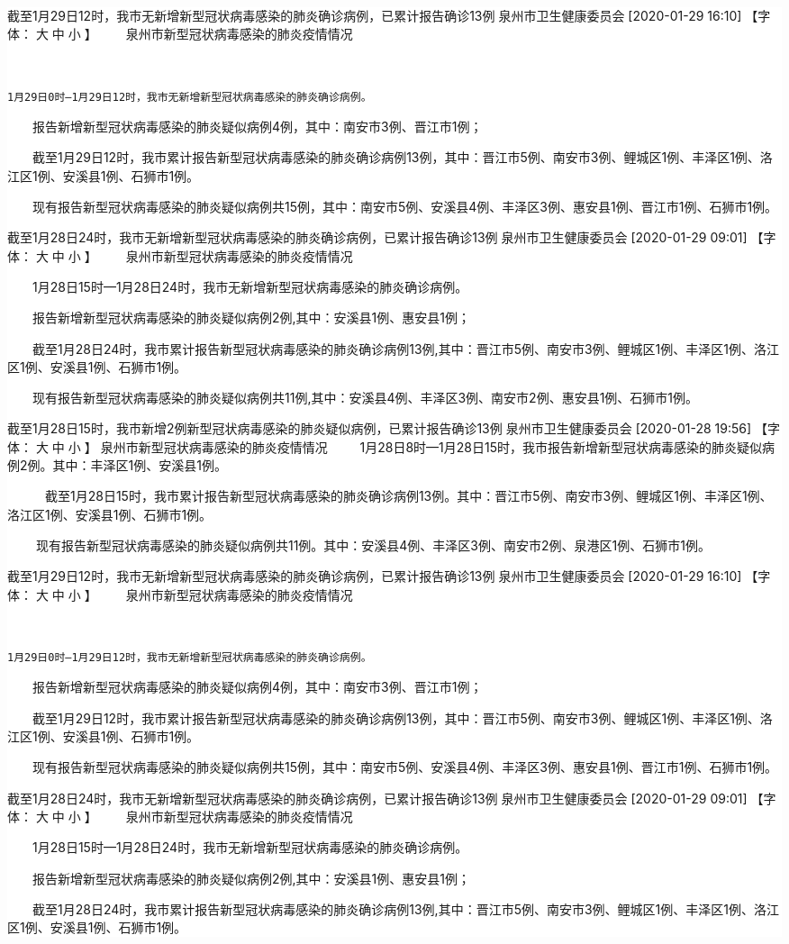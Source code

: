 

截至1月29日12时，我市无新增新型冠状病毒感染的肺炎确诊病例，已累计报告确诊13例
泉州市卫生健康委员会 [2020-01-29 16:10] 【字体： 大 中 小 】
　　泉州市新型冠状病毒感染的肺炎疫情情况 

　　

    1月29日0时—1月29日12时，我市无新增新型冠状病毒感染的肺炎确诊病例。 

　　报告新增新型冠状病毒感染的肺炎疑似病例4例，其中：南安市3例、晋江市1例； 

　　截至1月29日12时，我市累计报告新型冠状病毒感染的肺炎确诊病例13例，其中：晋江市5例、南安市3例、鲤城区1例、丰泽区1例、洛江区1例、安溪县1例、石狮市1例。 

　　现有报告新型冠状病毒感染的肺炎疑似病例共15例，其中：南安市5例、安溪县4例、丰泽区3例、惠安县1例、晋江市1例、石狮市1例。 




截至1月28日24时，我市无新增新型冠状病毒感染的肺炎确诊病例，已累计报告确诊13例
泉州市卫生健康委员会 [2020-01-29 09:01] 【字体： 大 中 小 】
　　泉州市新型冠状病毒感染的肺炎疫情情况 

　　1月28日15时—1月28日24时，我市无新增新型冠状病毒感染的肺炎确诊病例。 

　　报告新增新型冠状病毒感染的肺炎疑似病例2例,其中：安溪县1例、惠安县1例；

　　截至1月28日24时，我市累计报告新型冠状病毒感染的肺炎确诊病例13例,其中：晋江市5例、南安市3例、鲤城区1例、丰泽区1例、洛江区1例、安溪县1例、石狮市1例。 

　　现有报告新型冠状病毒感染的肺炎疑似病例共11例,其中：安溪县4例、丰泽区3例、南安市2例、惠安县1例、石狮市1例。  

 
截至1月28日15时，我市新增2例新型冠状病毒感染的肺炎疑似病例，已累计报告确诊13例
泉州市卫生健康委员会 [2020-01-28 19:56] 【字体： 大 中 小 】
泉州市新型冠状病毒感染的肺炎疫情情况
　　  1月28日8时—1月28日15时，我市报告新增新型冠状病毒感染的肺炎疑似病例2例。其中：丰泽区1例、安溪县1例。

　　　截至1月28日15时，我市累计报告新型冠状病毒感染的肺炎确诊病例13例。其中：晋江市5例、南安市3例、鲤城区1例、丰泽区1例、洛江区1例、安溪县1例、石狮市1例。 

　　  现有报告新型冠状病毒感染的肺炎疑似病例共11例。其中：安溪县4例、丰泽区3例、南安市2例、泉港区1例、石狮市1例。 

 
截至1月29日12时，我市无新增新型冠状病毒感染的肺炎确诊病例，已累计报告确诊13例
泉州市卫生健康委员会 [2020-01-29 16:10] 【字体： 大 中 小 】
　　泉州市新型冠状病毒感染的肺炎疫情情况 

　　

    1月29日0时—1月29日12时，我市无新增新型冠状病毒感染的肺炎确诊病例。 

　　报告新增新型冠状病毒感染的肺炎疑似病例4例，其中：南安市3例、晋江市1例； 

　　截至1月29日12时，我市累计报告新型冠状病毒感染的肺炎确诊病例13例，其中：晋江市5例、南安市3例、鲤城区1例、丰泽区1例、洛江区1例、安溪县1例、石狮市1例。 

　　现有报告新型冠状病毒感染的肺炎疑似病例共15例，其中：南安市5例、安溪县4例、丰泽区3例、惠安县1例、晋江市1例、石狮市1例。  

截至1月28日24时，我市无新增新型冠状病毒感染的肺炎确诊病例，已累计报告确诊13例
泉州市卫生健康委员会 [2020-01-29 09:01] 【字体： 大 中 小 】
　　泉州市新型冠状病毒感染的肺炎疫情情况 

　　1月28日15时—1月28日24时，我市无新增新型冠状病毒感染的肺炎确诊病例。 

　　报告新增新型冠状病毒感染的肺炎疑似病例2例,其中：安溪县1例、惠安县1例；

　　截至1月28日24时，我市累计报告新型冠状病毒感染的肺炎确诊病例13例,其中：晋江市5例、南安市3例、鲤城区1例、丰泽区1例、洛江区1例、安溪县1例、石狮市1例。 
